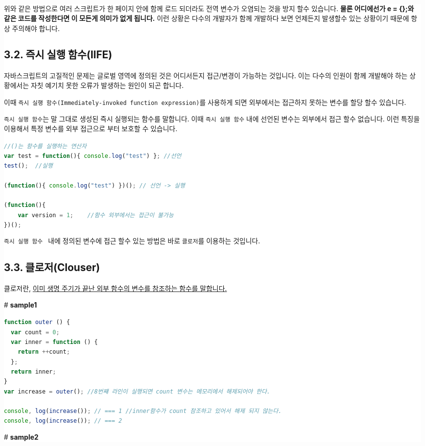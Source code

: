 위와 같은 방법으로 여러 스크립트가 한 페이지 안에 함께 로드 되더라도 전역 변수가 오염되는 것을 방지 할수 있습니다. **물론 어디에선가 e = {};와 같은 코드를 작성한다면 이 모든게 의미가 없게 됩니다.**  이런 상황은 다수의 개발자가 함께 개발하다 보면 언제든지 발생할수 있는 상황이기 때문에 항상 주의해야 합니다. 





## 3.2. 즉시 실행 함수(IIFE)

자바스크립트의 고질적인 문제는 글로벌 영역에 정의된 것은 어디서든지 접근/변경이 가능하는 것입니다. 이는 다수의 인원이 함께 개발해야 하는 상황에서는 자칫 예기치 못한 오류가 발생하는 원인이 되곤 합니다. 

이때 `즉시 실행 함수(Immediately-invoked function expression)`를 사용하게 되면 외부에서는 접근하지 못하는 변수를 할당 할수 있습니다.

`즉시 실행 함수`는 말 그대로 생성된 즉시 실행되는 함수를 말합니다. 이때 `즉시 실행 함수` 내에 선언된 변수는 외부에서 접근 할수 없습니다. 이런 특징을 이용해서 특정 변수를 외부 접근으로 부터 보호할 수 있습니다.

```javascript
//()는 함수를 실행하는 연산자
var test = function(){ console.log("test") }; //선언
test();  //실행

(function(){ console.log("test") })(); // 선언 -> 실행 

(function(){
    var version = 1;    //함수 외부에서는 접근이 불가능
})();
```

`즉시 실행 함수 `  내에 정의된 변수에 접근 할수 있는 방법은 바로 `클로저`를 이용하는 것입니다.





## 3.3. 클로저(Clouser)

클로저란, <u>이미 생명 주기가 끝난 외부 함수의 변수를 참조하는 함수를 말합니다.</u>



\# **sample1**

```javascript
function outer () {
  var count = 0;  
  var inner = function () {
    return ++count;
  };
  return inner;
} 
var increase = outer();	//8번쨰 라인이 실행되면 count 변수는 메모리에서 해제되어야 한다.

console, log(increase()); // === 1 //inner함수가 count 참조하고 있어서 해제 되지 않는다.
console, log(increase()); // === 2 
```



\# **sample2**
